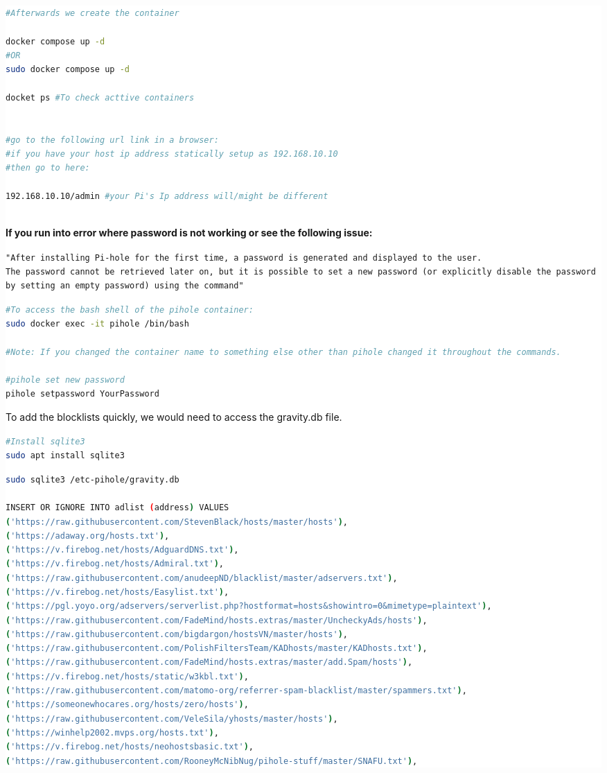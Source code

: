 ```bash
```


```bash
#Afterwards we create the container

docker compose up -d
#OR
sudo docker compose up -d

docket ps #To check acttive containers


#go to the following url link in a browser:
#if you have your host ip address statically setup as 192.168.10.10
#then go to here:

192.168.10.10/admin #your Pi's Ip address will/might be different
 
```

**If you run into error where password is not working or see the following issue:**
```
"After installing Pi-hole for the first time, a password is generated and displayed to the user.
The password cannot be retrieved later on, but it is possible to set a new password (or explicitly disable the password by setting an empty password) using the command"
```
```bash
#To access the bash shell of the pihole container:
sudo docker exec -it pihole /bin/bash

#Note: If you changed the container name to something else other than pihole changed it throughout the commands.

#pihole set new password
pihole setpassword YourPassword
```

To add the blocklists quickly, we would need to access the gravity.db file. 

```bash
#Install sqlite3
sudo apt install sqlite3
```

```bash
sudo sqlite3 /etc-pihole/gravity.db

INSERT OR IGNORE INTO adlist (address) VALUES
('https://raw.githubusercontent.com/StevenBlack/hosts/master/hosts'),
('https://adaway.org/hosts.txt'),
('https://v.firebog.net/hosts/AdguardDNS.txt'),
('https://v.firebog.net/hosts/Admiral.txt'),
('https://raw.githubusercontent.com/anudeepND/blacklist/master/adservers.txt'),
('https://v.firebog.net/hosts/Easylist.txt'),
('https://pgl.yoyo.org/adservers/serverlist.php?hostformat=hosts&showintro=0&mimetype=plaintext'),
('https://raw.githubusercontent.com/FadeMind/hosts.extras/master/UncheckyAds/hosts'),
('https://raw.githubusercontent.com/bigdargon/hostsVN/master/hosts'),
('https://raw.githubusercontent.com/PolishFiltersTeam/KADhosts/master/KADhosts.txt'),
('https://raw.githubusercontent.com/FadeMind/hosts.extras/master/add.Spam/hosts'),
('https://v.firebog.net/hosts/static/w3kbl.txt'),
('https://raw.githubusercontent.com/matomo-org/referrer-spam-blacklist/master/spammers.txt'),
('https://someonewhocares.org/hosts/zero/hosts'),
('https://raw.githubusercontent.com/VeleSila/yhosts/master/hosts'),
('https://winhelp2002.mvps.org/hosts.txt'),
('https://v.firebog.net/hosts/neohostsbasic.txt'),
('https://raw.githubusercontent.com/RooneyMcNibNug/pihole-stuff/master/SNAFU.txt'),
```